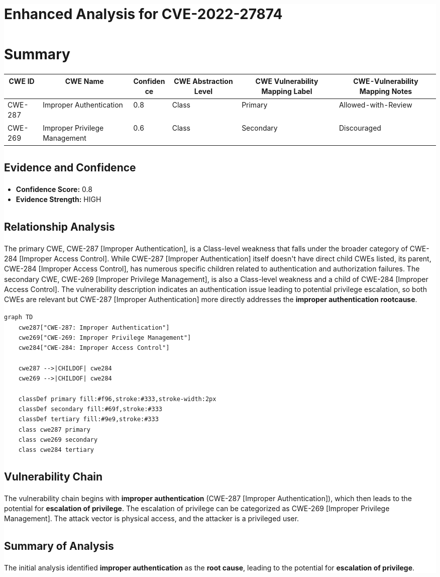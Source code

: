 # Enhanced Analysis for CVE-2022-27874

# Summary
| CWE ID | CWE Name | Confidence | CWE Abstraction Level | CWE Vulnerability Mapping Label | CWE-Vulnerability Mapping Notes |
|---|---|---|---|---|---|
| CWE-287 | Improper Authentication | 0.8 | Class | Primary | Allowed-with-Review |
| CWE-269 | Improper Privilege Management | 0.6 | Class | Secondary | Discouraged |

## Evidence and Confidence

*   **Confidence Score:** 0.8
*   **Evidence Strength:** HIGH

## Relationship Analysis
The primary CWE, CWE-287 [Improper Authentication], is a Class-level weakness that falls under the broader category of CWE-284 [Improper Access Control]. While CWE-287 [Improper Authentication] itself doesn't have direct child CWEs listed, its parent, CWE-284 [Improper Access Control], has numerous specific children related to authentication and authorization failures. The secondary CWE, CWE-269 [Improper Privilege Management], is also a Class-level weakness and a child of CWE-284 [Improper Access Control]. The vulnerability description indicates an authentication issue leading to potential privilege escalation, so both CWEs are relevant but CWE-287 [Improper Authentication] more directly addresses the **improper authentication** **rootcause**.

```mermaid
graph TD
    cwe287["CWE-287: Improper Authentication"]
    cwe269["CWE-269: Improper Privilege Management"]
    cwe284["CWE-284: Improper Access Control"]
    
    cwe287 -->|CHILDOF| cwe284
    cwe269 -->|CHILDOF| cwe284
    
    classDef primary fill:#f96,stroke:#333,stroke-width:2px
    classDef secondary fill:#69f,stroke:#333
    classDef tertiary fill:#9e9,stroke:#333
    class cwe287 primary
    class cwe269 secondary
    class cwe284 tertiary
```

## Vulnerability Chain
The vulnerability chain begins with **improper authentication** (CWE-287 [Improper Authentication]), which then leads to the potential for **escalation of privilege**. The escalation of privilege can be categorized as CWE-269 [Improper Privilege Management]. The attack vector is physical access, and the attacker is a privileged user.

## Summary of Analysis
The initial analysis identified **improper authentication** as the **root cause**, leading to the potential for **escalation of privilege**.
